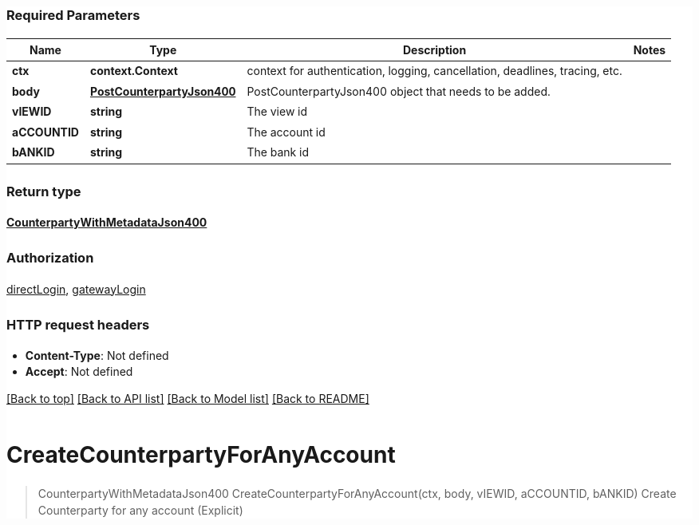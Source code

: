 ### Required Parameters

Name | Type | Description  | Notes
------------- | ------------- | ------------- | -------------
 **ctx** | **context.Context** | context for authentication, logging, cancellation, deadlines, tracing, etc.
  **body** | [**PostCounterpartyJson400**](PostCounterpartyJson400.md)| PostCounterpartyJson400 object that needs to be added. | 
  **vIEWID** | **string**| The view id | 
  **aCCOUNTID** | **string**| The account id | 
  **bANKID** | **string**| The bank id | 

### Return type

[**CounterpartyWithMetadataJson400**](CounterpartyWithMetadataJson400.md)

### Authorization

[directLogin](../README.md#directLogin), [gatewayLogin](../README.md#gatewayLogin)

### HTTP request headers

 - **Content-Type**: Not defined
 - **Accept**: Not defined

[[Back to top]](#) [[Back to API list]](../README.md#documentation-for-api-endpoints) [[Back to Model list]](../README.md#documentation-for-models) [[Back to README]](../README.md)

# **CreateCounterpartyForAnyAccount**
> CounterpartyWithMetadataJson400 CreateCounterpartyForAnyAccount(ctx, body, vIEWID, aCCOUNTID, bANKID)
Create Counterparty for any account (Explicit)
